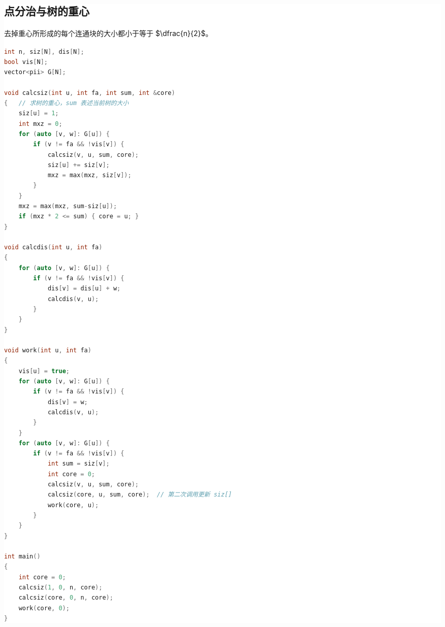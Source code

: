 

## 点分治与树的重心

去掉重心所形成的每个连通块的大小都小于等于 $\dfrac{n}{2}$。
```cpp
int n, siz[N], dis[N];
bool vis[N];
vector<pii> G[N];

void calcsiz(int u, int fa, int sum, int &core)
{   // 求树的重心，sum 表述当前树的大小
    siz[u] = 1;
    int mxz = 0;
    for (auto [v, w]: G[u]) {
        if (v != fa && !vis[v]) {
            calcsiz(v, u, sum, core);
            siz[u] += siz[v];
            mxz = max(mxz, siz[v]);
        }
    }
    mxz = max(mxz, sum-siz[u]);
    if (mxz * 2 <= sum) { core = u; }
}

void calcdis(int u, int fa) 
{
    for (auto [v, w]: G[u]) {
        if (v != fa && !vis[v]) {
            dis[v] = dis[u] + w;
            calcdis(v, u);
        }
    }
}

void work(int u, int fa)
{
    vis[u] = true;
    for (auto [v, w]: G[u]) {
        if (v != fa && !vis[v]) {
            dis[v] = w;
            calcdis(v, u);
        }
    }
    for (auto [v, w]: G[u]) {
        if (v != fa && !vis[v]) {
            int sum = siz[v];
            int core = 0;
            calcsiz(v, u, sum, core);
            calcsiz(core, u, sum, core);  // 第二次调用更新 siz[]
            work(core, u);
        }
    }
}

int main()
{
    int core = 0;
    calcsiz(1, 0, n, core);
    calcsiz(core, 0, n, core);
    work(core, 0);
}
```
